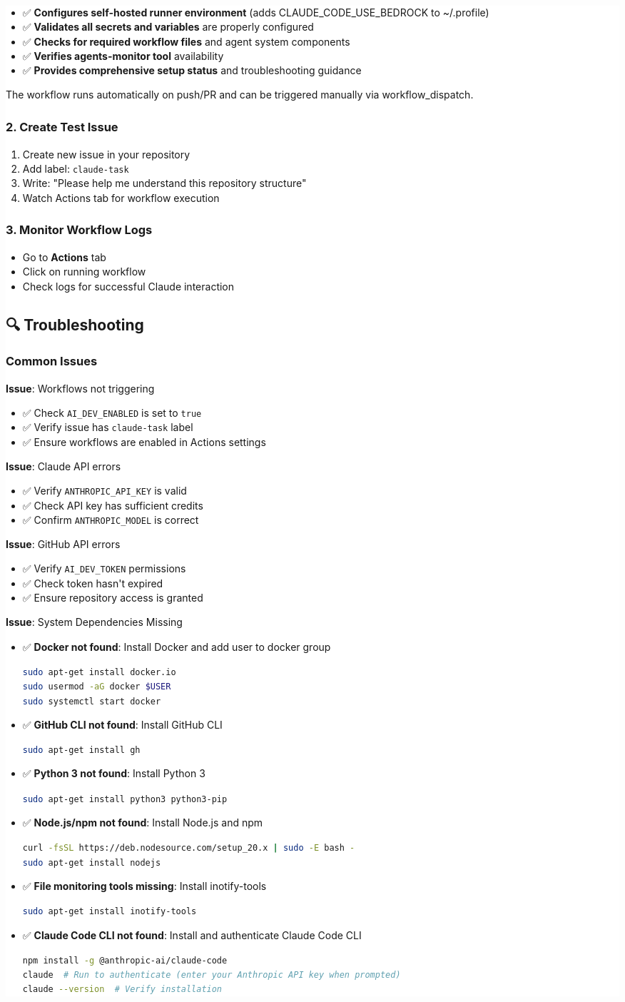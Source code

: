 - ✅ **Configures self-hosted runner environment** (adds CLAUDE_CODE_USE_BEDROCK to ~/.profile)
- ✅ **Validates all secrets and variables** are properly configured
- ✅ **Checks for required workflow files** and agent system components
- ✅ **Verifies agents-monitor tool** availability
- ✅ **Provides comprehensive setup status** and troubleshooting guidance

The workflow runs automatically on push/PR and can be triggered manually via workflow_dispatch.

### 2. Create Test Issue
1. Create new issue in your repository
2. Add label: `claude-task`
3. Write: "Please help me understand this repository structure"
4. Watch Actions tab for workflow execution

### 3. Monitor Workflow Logs
- Go to **Actions** tab
- Click on running workflow
- Check logs for successful Claude interaction

## 🔍 Troubleshooting

### Common Issues

**Issue**: Workflows not triggering
- ✅ Check `AI_DEV_ENABLED` is set to `true`
- ✅ Verify issue has `claude-task` label
- ✅ Ensure workflows are enabled in Actions settings

**Issue**: Claude API errors  
- ✅ Verify `ANTHROPIC_API_KEY` is valid
- ✅ Check API key has sufficient credits
- ✅ Confirm `ANTHROPIC_MODEL` is correct

**Issue**: GitHub API errors
- ✅ Verify `AI_DEV_TOKEN` permissions
- ✅ Check token hasn't expired
- ✅ Ensure repository access is granted

**Issue**: System Dependencies Missing
- ✅ **Docker not found**: Install Docker and add user to docker group
  ```bash
  sudo apt-get install docker.io
  sudo usermod -aG docker $USER
  sudo systemctl start docker
  ```
- ✅ **GitHub CLI not found**: Install GitHub CLI
  ```bash
  sudo apt-get install gh
  ```
- ✅ **Python 3 not found**: Install Python 3
  ```bash
  sudo apt-get install python3 python3-pip
  ```
- ✅ **Node.js/npm not found**: Install Node.js and npm
  ```bash
  curl -fsSL https://deb.nodesource.com/setup_20.x | sudo -E bash -
  sudo apt-get install nodejs
  ```
- ✅ **File monitoring tools missing**: Install inotify-tools
  ```bash
  sudo apt-get install inotify-tools
  ```
- ✅ **Claude Code CLI not found**: Install and authenticate Claude Code CLI
  ```bash
  npm install -g @anthropic-ai/claude-code
  claude  # Run to authenticate (enter your Anthropic API key when prompted)
  claude --version  # Verify installation
  ```